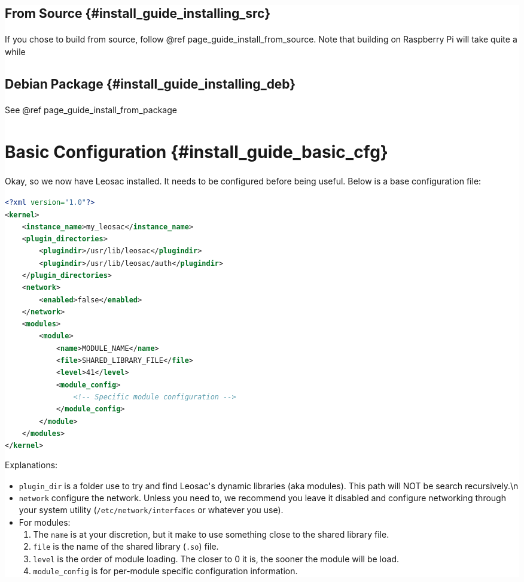 From Source {#install_guide_installing_src}
-------------------------------------------

If you chose to build from source, follow @ref page_guide_install_from_source.
Note that building on Raspberry Pi will take quite a while

Debian Package {#install_guide_installing_deb}
----------------------------------------------

See @ref page_guide_install_from_package

Basic Configuration {#install_guide_basic_cfg}
==============================================

Okay, so we now have Leosac installed. It needs to be configured before being useful.
Below is a base configuration file:

~~~~~~~~~~~~~~~~~~~~~.xml
<?xml version="1.0"?>
<kernel>
    <instance_name>my_leosac</instance_name>
    <plugin_directories>
        <plugindir>/usr/lib/leosac</plugindir>
        <plugindir>/usr/lib/leosac/auth</plugindir>
    </plugin_directories>
    <network>
        <enabled>false</enabled>
    </network>        
    <modules>
        <module>
            <name>MODULE_NAME</name>
            <file>SHARED_LIBRARY_FILE</file>
            <level>41</level>
            <module_config>
                <!-- Specific module configuration -->
            </module_config>
        </module>
    </modules>
</kernel>
~~~~~~~~~~~~~~~~~~~~~

Explanations:
+ `plugin_dir` is a folder use to try and find Leosac's dynamic libraries (aka modules). This path will NOT be
   search recursively.\n
+ `network` configure the network. Unless you need to, we recommend you leave it disabled and configure
   networking through your system utility (`/etc/network/interfaces` or whatever you use).
+ For modules:
  1. The `name` is at your discretion, but it make to use something close to the shared library file.
  2. `file` is the name of the shared library (`.so`) file.
  3. `level` is the order of module loading. The closer to 0 it is, the sooner the module will be load.
  4. `module_config` is for per-module specific configuration information.
